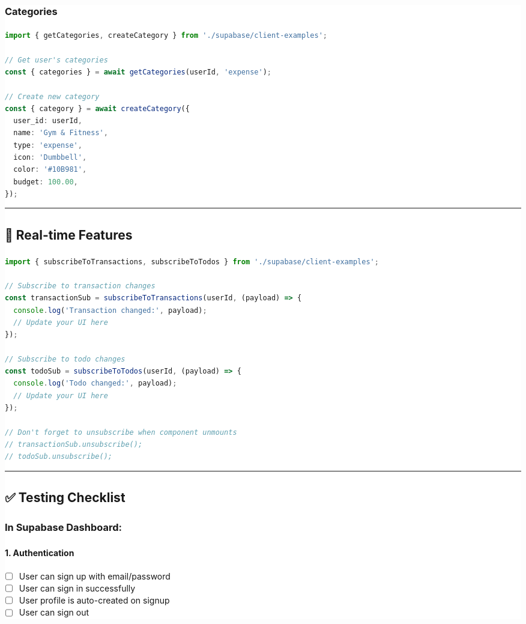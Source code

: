 ### Categories
```typescript
import { getCategories, createCategory } from './supabase/client-examples';

// Get user's categories
const { categories } = await getCategories(userId, 'expense');

// Create new category
const { category } = await createCategory({
  user_id: userId,
  name: 'Gym & Fitness',
  type: 'expense',
  icon: 'Dumbbell',
  color: '#10B981',
  budget: 100.00,
});
```

---

## 🔄 Real-time Features

```typescript
import { subscribeToTransactions, subscribeToTodos } from './supabase/client-examples';

// Subscribe to transaction changes
const transactionSub = subscribeToTransactions(userId, (payload) => {
  console.log('Transaction changed:', payload);
  // Update your UI here
});

// Subscribe to todo changes  
const todoSub = subscribeToTodos(userId, (payload) => {
  console.log('Todo changed:', payload);
  // Update your UI here
});

// Don't forget to unsubscribe when component unmounts
// transactionSub.unsubscribe();
// todoSub.unsubscribe();
```

---

## ✅ Testing Checklist

### In Supabase Dashboard:

#### 1. **Authentication**
- [ ] User can sign up with email/password
- [ ] User can sign in successfully  
- [ ] User profile is auto-created on signup
- [ ] User can sign out

